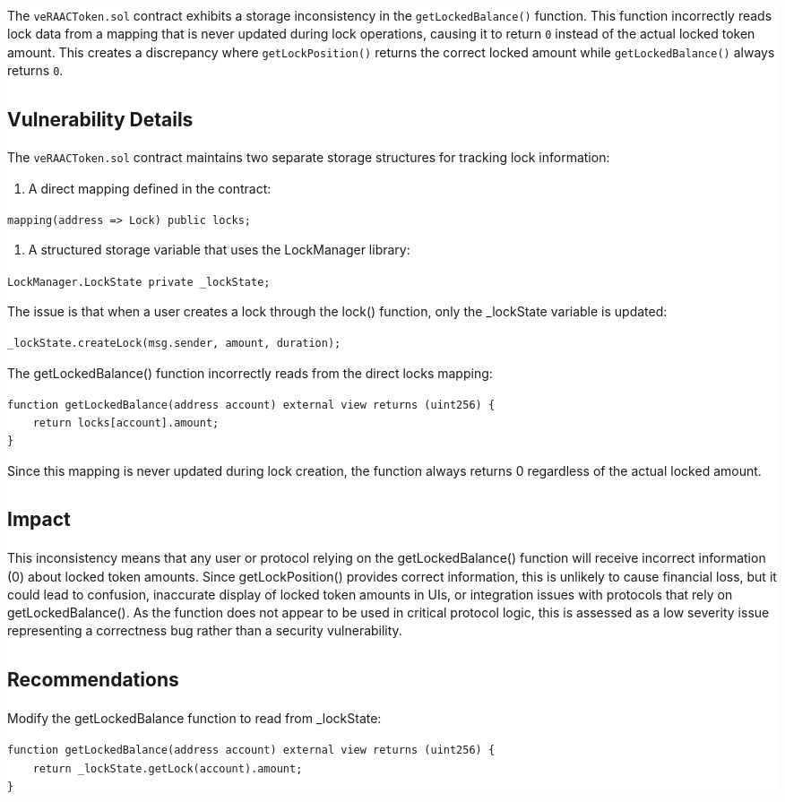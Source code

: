 The `veRAACToken.sol` contract exhibits a storage inconsistency in the `getLockedBalance()` function. This function incorrectly reads lock data from a mapping that is never updated during lock operations, causing it to return `0` instead of the actual locked token amount. This creates a discrepancy where `getLockPosition()` returns the correct locked amount while `getLockedBalance()` always returns `0`.

## Vulnerability Details

The `veRAACToken.sol` contract maintains two separate storage structures for tracking lock information:

1. A direct mapping defined in the contract:

```solidity
mapping(address => Lock) public locks;
```

1. A structured storage variable that uses the LockManager library:

```solidity
LockManager.LockState private _lockState;
```

The issue is that when a user creates a lock through the lock() function, only the \_lockState variable is updated:

```solidity
_lockState.createLock(msg.sender, amount, duration);
```

The getLockedBalance() function incorrectly reads from the direct locks mapping:

```solidity
function getLockedBalance(address account) external view returns (uint256) {
    return locks[account].amount;
}
```

Since this mapping is never updated during lock creation, the function always returns 0 regardless of the actual locked amount.

## Impact

This inconsistency means that any user or protocol relying on the getLockedBalance() function will receive incorrect information (0) about locked token amounts. Since getLockPosition() provides correct information, this is unlikely to cause financial loss, but it could lead to confusion, inaccurate display of locked token amounts in UIs, or integration issues with protocols that rely on getLockedBalance(). As the function does not appear to be used in critical protocol logic, this is assessed as a low severity issue representing a correctness bug rather than a security vulnerability.
## Recommendations

Modify the getLockedBalance function to read from \_lockState:

```solidity
function getLockedBalance(address account) external view returns (uint256) {
    return _lockState.getLock(account).amount;
}
```
